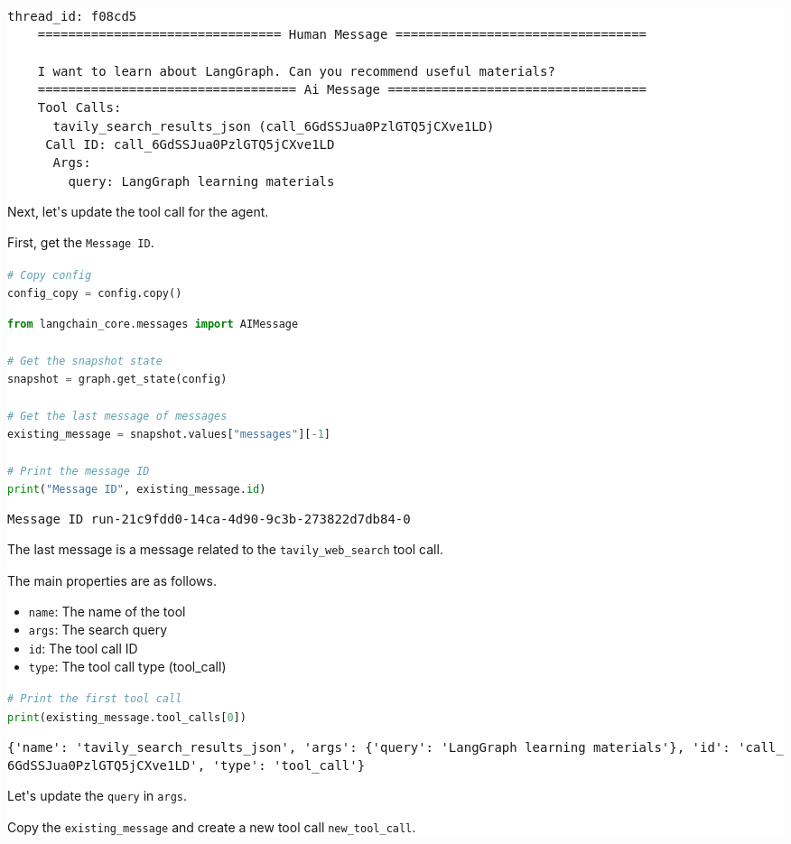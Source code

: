 <pre class="custom">thread_id: f08cd5
    ================================ Human Message =================================
    
    I want to learn about LangGraph. Can you recommend useful materials?
    ================================== Ai Message ==================================
    Tool Calls:
      tavily_search_results_json (call_6GdSSJua0PzlGTQ5jCXve1LD)
     Call ID: call_6GdSSJua0PzlGTQ5jCXve1LD
      Args:
        query: LangGraph learning materials
</pre>

Next, let's update the tool call for the agent. 

First, get the `Message ID`. 

```python
# Copy config
config_copy = config.copy()
```

```python
from langchain_core.messages import AIMessage

# Get the snapshot state
snapshot = graph.get_state(config)

# Get the last message of messages
existing_message = snapshot.values["messages"][-1]

# Print the message ID
print("Message ID", existing_message.id)
```

<pre class="custom">Message ID run-21c9fdd0-14ca-4d90-9c3b-273822d7db84-0
</pre>

The last message is a message related to the `tavily_web_search` tool call.

The main properties are as follows.

- `name`: The name of the tool
- `args`: The search query
- `id`: The tool call ID
- `type`: The tool call type (tool_call)

```python
# Print the first tool call
print(existing_message.tool_calls[0])
```

<pre class="custom">{'name': 'tavily_search_results_json', 'args': {'query': 'LangGraph learning materials'}, 'id': 'call_6GdSSJua0PzlGTQ5jCXve1LD', 'type': 'tool_call'}
</pre>

Let's update the `query` in `args`. 

Copy the `existing_message` and create a new tool call `new_tool_call`.
